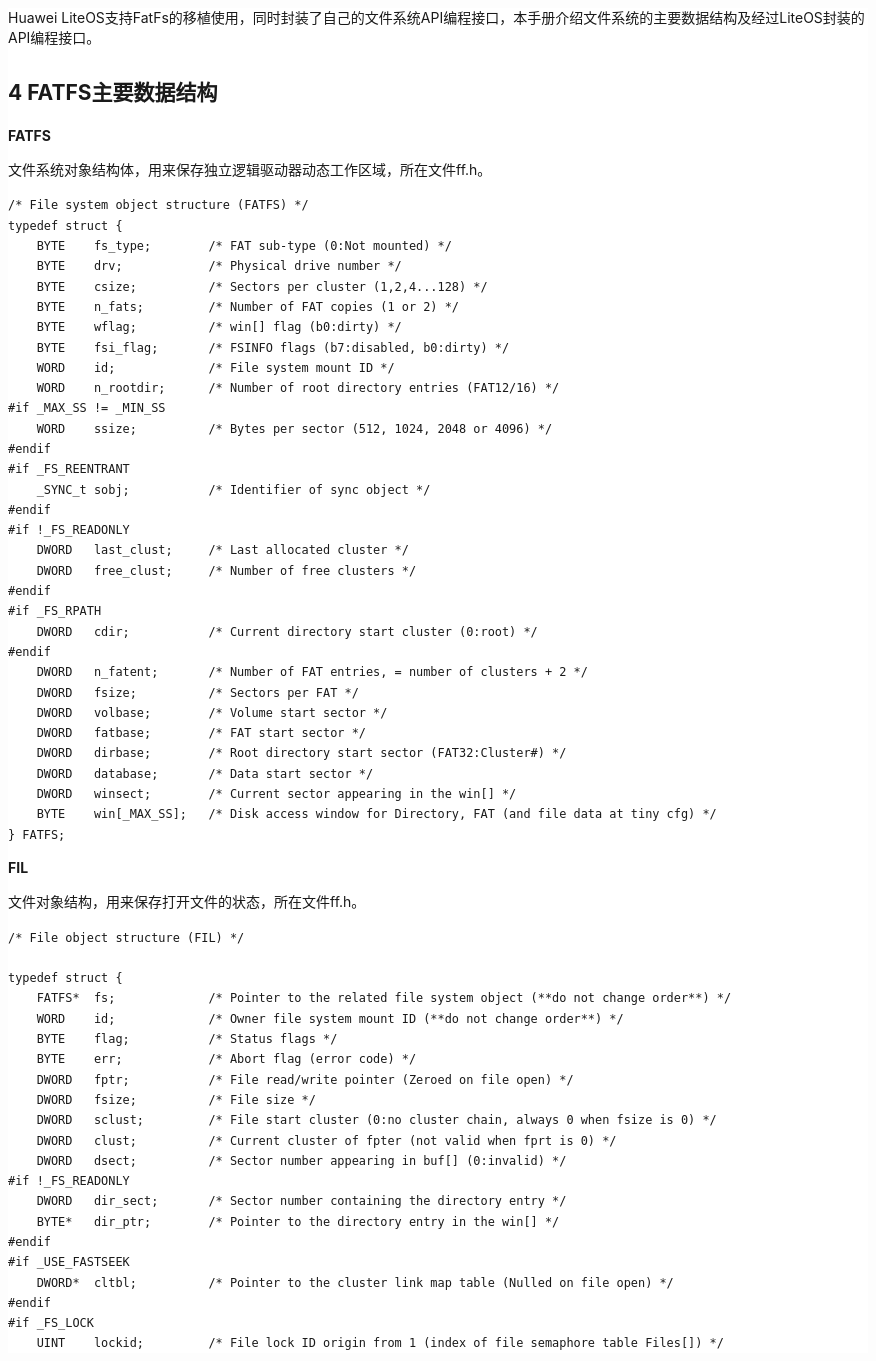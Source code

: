 Huawei LiteOS支持FatFs的移植使用，同时封装了自己的文件系统API编程接口，本手册介绍文件系统的主要数据结构及经过LiteOS封装的API编程接口。

## 4 FATFS主要数据结构

**FATFS**

文件系统对象结构体，用来保存独立逻辑驱动器动态工作区域，所在文件ff.h。

	/* File system object structure (FATFS) */
	typedef struct {
		BYTE	fs_type;		/* FAT sub-type (0:Not mounted) */
		BYTE	drv;			/* Physical drive number */
		BYTE	csize;			/* Sectors per cluster (1,2,4...128) */
		BYTE	n_fats;			/* Number of FAT copies (1 or 2) */
		BYTE	wflag;			/* win[] flag (b0:dirty) */
		BYTE	fsi_flag;		/* FSINFO flags (b7:disabled, b0:dirty) */
		WORD	id;				/* File system mount ID */
		WORD	n_rootdir;		/* Number of root directory entries (FAT12/16) */
	#if _MAX_SS != _MIN_SS
		WORD	ssize;			/* Bytes per sector (512, 1024, 2048 or 4096) */
	#endif
	#if _FS_REENTRANT
		_SYNC_t	sobj;			/* Identifier of sync object */
	#endif
	#if !_FS_READONLY
		DWORD	last_clust;		/* Last allocated cluster */
		DWORD	free_clust;		/* Number of free clusters */
	#endif
	#if _FS_RPATH
		DWORD	cdir;			/* Current directory start cluster (0:root) */
	#endif
		DWORD	n_fatent;		/* Number of FAT entries, = number of clusters + 2 */
		DWORD	fsize;			/* Sectors per FAT */
		DWORD	volbase;		/* Volume start sector */
		DWORD	fatbase;		/* FAT start sector */
		DWORD	dirbase;		/* Root directory start sector (FAT32:Cluster#) */
		DWORD	database;		/* Data start sector */
		DWORD	winsect;		/* Current sector appearing in the win[] */
		BYTE	win[_MAX_SS];	/* Disk access window for Directory, FAT (and file data at tiny cfg) */
	} FATFS;

**FIL**

文件对象结构，用来保存打开文件的状态，所在文件ff.h。
	
	/* File object structure (FIL) */
	
	typedef struct {
		FATFS*	fs;				/* Pointer to the related file system object (**do not change order**) */
		WORD	id;				/* Owner file system mount ID (**do not change order**) */
		BYTE	flag;			/* Status flags */
		BYTE	err;			/* Abort flag (error code) */
		DWORD	fptr;			/* File read/write pointer (Zeroed on file open) */
		DWORD	fsize;			/* File size */
		DWORD	sclust;			/* File start cluster (0:no cluster chain, always 0 when fsize is 0) */
		DWORD	clust;			/* Current cluster of fpter (not valid when fprt is 0) */
		DWORD	dsect;			/* Sector number appearing in buf[] (0:invalid) */
	#if !_FS_READONLY
		DWORD	dir_sect;		/* Sector number containing the directory entry */
		BYTE*	dir_ptr;		/* Pointer to the directory entry in the win[] */
	#endif
	#if _USE_FASTSEEK
		DWORD*	cltbl;			/* Pointer to the cluster link map table (Nulled on file open) */
	#endif
	#if _FS_LOCK
		UINT	lockid;			/* File lock ID origin from 1 (index of file semaphore table Files[]) */